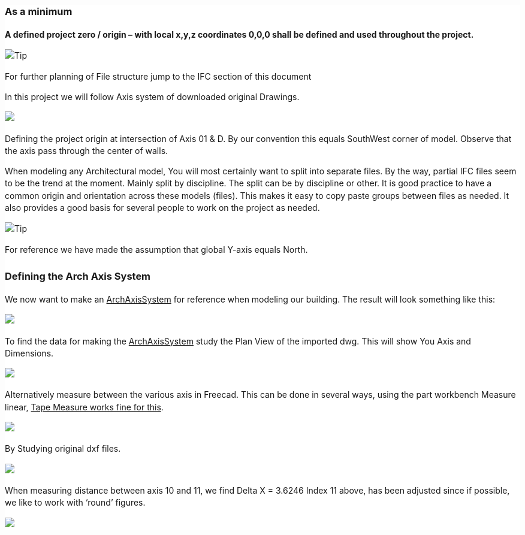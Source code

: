 ### As a minimum

**A defined project zero / origin – with local x,y,z coordinates 0,0,0 shall be defined and used throughout the project.**

![](/images/At2_Tip.png)Tip

For further planning of File structure jump to the IFC section of this document

In this project we will follow Axis system of downloaded original Drawings.

![](/images/At2_Origin.png)

Defining the project origin at intersection of Axis 01 & D. By our convention this equals SouthWest corner of model. Observe that the axis pass through the center of walls.

When modeling any Architectural model, You will most certainly want to split into separate files.
By the way, partial IFC files seem to be the trend at the moment. Mainly split by discipline.
The split can be by discipline or other. It is good practice to have a common origin and orientation across these models (files). This makes it easy to copy paste groups between files as needed.
It also provides a good basis for several people to work on the project as needed.

![](/images/At2_Tip.png)Tip

For reference we have made the assumption that global Y-axis equals North.

### Defining the Arch Axis System

We now want to make an [ArchAxisSystem](/Arch_Axis/en "Arch Axis/en") for reference when modeling our building.
The result will look something like this:

![](/images/At2_ArchAxisSystem.png)

To find the data for making the [ArchAxisSystem](/Arch_Axis/en "Arch Axis/en") study the Plan View of the imported dwg. This will show You Axis and Dimensions.

![](/images/At2_AxisMeasure.png)

Alternatively measure between the various axis in Freecad.
This can be done in several ways, using the part workbench Measure linear, [Tape Measure works fine for this](/Part_Measure_Linear "Part Measure Linear").

![](/images/At2_metrics.png)

By Studying original dxf files.

![](/images/At2_AxisX11.png)

When measuring distance between axis 10 and 11, we find Delta X = 3.6246
Index 11 above, has been adjusted since if possible, we like to work with ‘round’ figures.

![](/images/At2_ColumnsEast.JPG)
